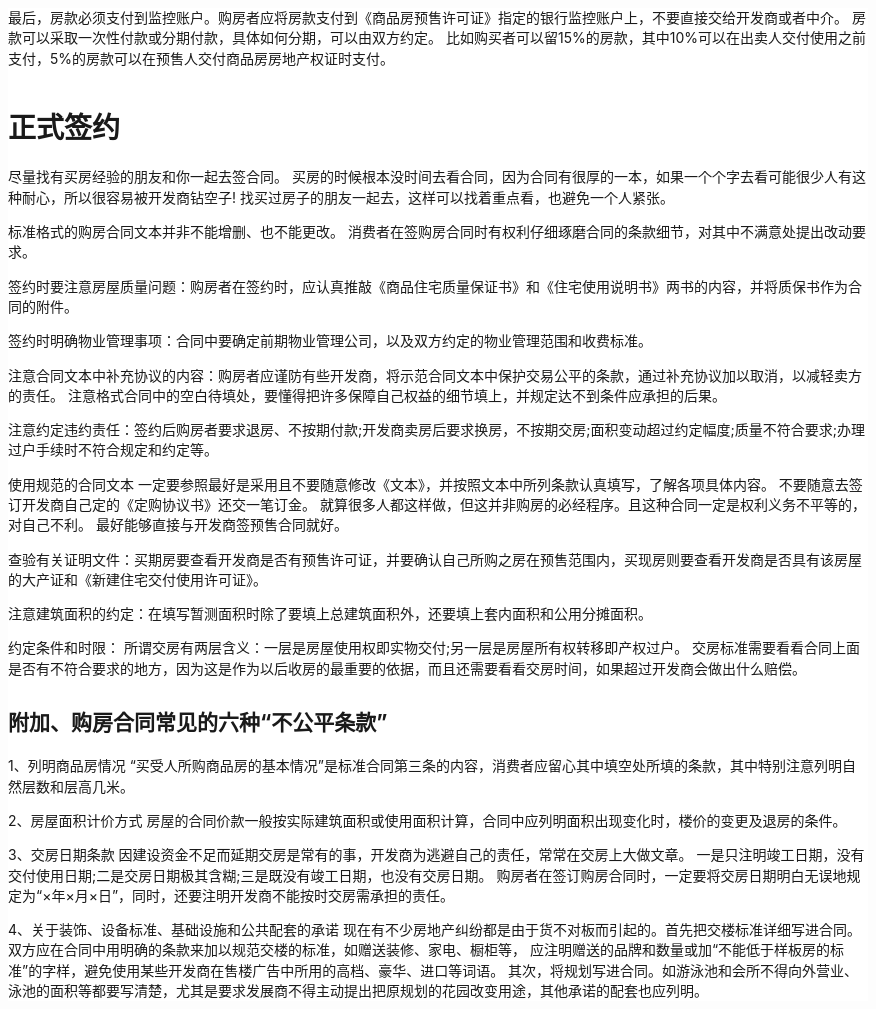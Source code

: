 最后，房款必须支付到监控账户。购房者应将房款支付到《商品房预售许可证》指定的银行监控账户上，不要直接交给开发商或者中介。
房款可以采取一次性付款或分期付款，具体如何分期，可以由双方约定。
比如购买者可以留15%的房款，其中10%可以在出卖人交付使用之前支付，5%的房款可以在预售人交付商品房房地产权证时支付。


# 正式签约

尽量找有买房经验的朋友和你一起去签合同。
  买房的时候根本没时间去看合同，因为合同有很厚的一本，如果一个个字去看可能很少人有这种耐心，所以很容易被开发商钻空子!
  找买过房子的朋友一起去，这样可以找着重点看，也避免一个人紧张。

标准格式的购房合同文本并非不能增删、也不能更改。
消费者在签购房合同时有权利仔细琢磨合同的条款细节，对其中不满意处提出改动要求。

签约时要注意房屋质量问题：购房者在签约时，应认真推敲《商品住宅质量保证书》和《住宅使用说明书》两书的内容，并将质保书作为合同的附件。

签约时明确物业管理事项：合同中要确定前期物业管理公司，以及双方约定的物业管理范围和收费标准。

注意合同文本中补充协议的内容：购房者应谨防有些开发商，将示范合同文本中保护交易公平的条款，通过补充协议加以取消，以减轻卖方的责任。
注意格式合同中的空白待填处，要懂得把许多保障自己权益的细节填上，并规定达不到条件应承担的后果。

注意约定违约责任：签约后购房者要求退房、不按期付款;开发商卖房后要求换房，不按期交房;面积变动超过约定幅度;质量不符合要求;办理过户手续时不符合规定和约定等。

使用规范的合同文本
  一定要参照最好是采用且不要随意修改《文本》，并按照文本中所列条款认真填写，了解各项具体内容。
  不要随意去签订开发商自己定的《定购协议书》还交一笔订金。
  就算很多人都这样做，但这并非购房的必经程序。且这种合同一定是权利义务不平等的，对自己不利。
  最好能够直接与开发商签预售合同就好。

查验有关证明文件：买期房要查看开发商是否有预售许可证，并要确认自己所购之房在预售范围内，买现房则要查看开发商是否具有该房屋的大产证和《新建住宅交付使用许可证》。

注意建筑面积的约定：在填写暂测面积时除了要填上总建筑面积外，还要填上套内面积和公用分摊面积。

约定条件和时限：
  所谓交房有两层含义：一层是房屋使用权即实物交付;另一层是房屋所有权转移即产权过户。
  交房标准需要看看合同上面是否有不符合要求的地方，因为这是作为以后收房的最重要的依据，而且还需要看看交房时间，如果超过开发商会做出什么赔偿。


## 附加、购房合同常见的六种“不公平条款”
1、列明商品房情况
   “买受人所购商品房的基本情况”是标准合同第三条的内容，消费者应留心其中填空处所填的条款，其中特别注意列明自然层数和层高几米。

2、房屋面积计价方式
  房屋的合同价款一般按实际建筑面积或使用面积计算，合同中应列明面积出现变化时，楼价的变更及退房的条件。

3、交房日期条款
  因建设资金不足而延期交房是常有的事，开发商为逃避自己的责任，常常在交房上大做文章。
  一是只注明竣工日期，没有交付使用日期;二是交房日期极其含糊;三是既没有竣工日期，也没有交房日期。
  购房者在签订购房合同时，一定要将交房日期明白无误地规定为“×年×月×日”，同时，还要注明开发商不能按时交房需承担的责任。

4、关于装饰、设备标准、基础设施和公共配套的承诺
  现在有不少房地产纠纷都是由于货不对板而引起的。首先把交楼标准详细写进合同。
  双方应在合同中用明确的条款来加以规范交楼的标准，如赠送装修、家电、橱柜等，
  应注明赠送的品牌和数量或加“不能低于样板房的标准”的字样，避免使用某些开发商在售楼广告中所用的高档、豪华、进口等词语。
  其次，将规划写进合同。如游泳池和会所不得向外营业、泳池的面积等都要写清楚，尤其是要求发展商不得主动提出把原规划的花园改变用途，其他承诺的配套也应列明。
  